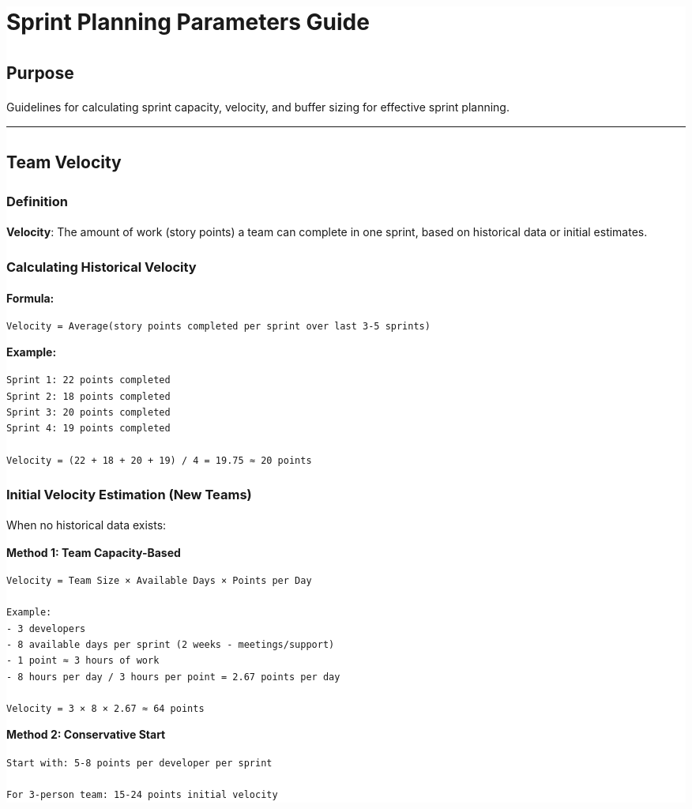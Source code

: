 # Sprint Planning Parameters Guide

## Purpose

Guidelines for calculating sprint capacity, velocity, and buffer sizing for effective sprint planning.

---

## Team Velocity

### Definition
**Velocity**: The amount of work (story points) a team can complete in one sprint, based on historical data or initial estimates.

### Calculating Historical Velocity

**Formula:**
```
Velocity = Average(story points completed per sprint over last 3-5 sprints)
```

**Example:**
```
Sprint 1: 22 points completed
Sprint 2: 18 points completed
Sprint 3: 20 points completed
Sprint 4: 19 points completed

Velocity = (22 + 18 + 20 + 19) / 4 = 19.75 ≈ 20 points
```

### Initial Velocity Estimation (New Teams)

When no historical data exists:

**Method 1: Team Capacity-Based**
```
Velocity = Team Size × Available Days × Points per Day

Example:
- 3 developers
- 8 available days per sprint (2 weeks - meetings/support)
- 1 point ≈ 3 hours of work
- 8 hours per day / 3 hours per point = 2.67 points per day

Velocity = 3 × 8 × 2.67 ≈ 64 points
```

**Method 2: Conservative Start**
```
Start with: 5-8 points per developer per sprint

For 3-person team: 15-24 points initial velocity
```

